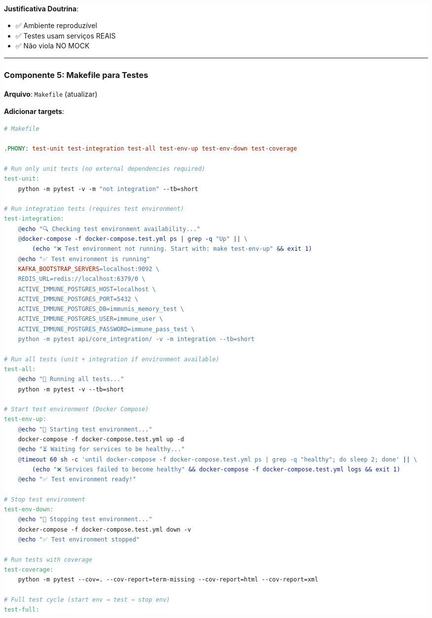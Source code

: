 **Justificativa Doutrina**:
- ✅ Ambiente reproduzível
- ✅ Testes usam serviços REAIS
- ✅ Não viola NO MOCK

---

### Componente 5: Makefile para Testes

**Arquivo**: `Makefile` (atualizar)

**Adicionar targets**:

```makefile
# Makefile

.PHONY: test-unit test-integration test-all test-env-up test-env-down test-coverage

# Run only unit tests (no external dependencies required)
test-unit:
	python -m pytest -v -m "not integration" --tb=short

# Run integration tests (requires test environment)
test-integration:
	@echo "🔍 Checking test environment availability..."
	@docker-compose -f docker-compose.test.yml ps | grep -q "Up" || \
		(echo "❌ Test environment not running. Start with: make test-env-up" && exit 1)
	@echo "✅ Test environment is running"
	KAFKA_BOOTSTRAP_SERVERS=localhost:9092 \
	REDIS_URL=redis://localhost:6379/0 \
	ACTIVE_IMMUNE_POSTGRES_HOST=localhost \
	ACTIVE_IMMUNE_POSTGRES_PORT=5432 \
	ACTIVE_IMMUNE_POSTGRES_DB=immunis_memory_test \
	ACTIVE_IMMUNE_POSTGRES_USER=immune_user \
	ACTIVE_IMMUNE_POSTGRES_PASSWORD=immune_pass_test \
	python -m pytest api/core_integration/ -v -m integration --tb=short

# Run all tests (unit + integration if environment available)
test-all:
	@echo "🧪 Running all tests..."
	python -m pytest -v --tb=short

# Start test environment (Docker Compose)
test-env-up:
	@echo "🚀 Starting test environment..."
	docker-compose -f docker-compose.test.yml up -d
	@echo "⏳ Waiting for services to be healthy..."
	@timeout 60 sh -c 'until docker-compose -f docker-compose.test.yml ps | grep -q "healthy"; do sleep 2; done' || \
		(echo "❌ Services failed to become healthy" && docker-compose -f docker-compose.test.yml logs && exit 1)
	@echo "✅ Test environment ready!"

# Stop test environment
test-env-down:
	@echo "🛑 Stopping test environment..."
	docker-compose -f docker-compose.test.yml down -v
	@echo "✅ Test environment stopped"

# Run tests with coverage
test-coverage:
	python -m pytest --cov=. --cov-report=term-missing --cov-report=html --cov-report=xml

# Full test cycle (start env → test → stop env)
test-full:
```